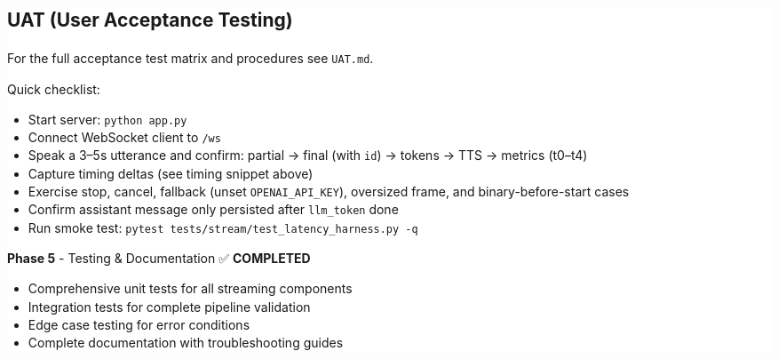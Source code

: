 ## UAT (User Acceptance Testing)

For the full acceptance test matrix and procedures see `UAT.md`.

Quick checklist:
- Start server: `python app.py`
- Connect WebSocket client to `/ws`
- Speak a 3–5s utterance and confirm: partial → final (with `id`) → tokens → TTS → metrics (t0–t4)
- Capture timing deltas (see timing snippet above)
- Exercise stop, cancel, fallback (unset `OPENAI_API_KEY`), oversized frame, and binary-before-start cases
- Confirm assistant message only persisted after `llm_token` done
- Run smoke test: `pytest tests/stream/test_latency_harness.py -q`

**Phase 5** - Testing & Documentation ✅ **COMPLETED**
- Comprehensive unit tests for all streaming components
- Integration tests for complete pipeline validation
- Edge case testing for error conditions
- Complete documentation with troubleshooting guides